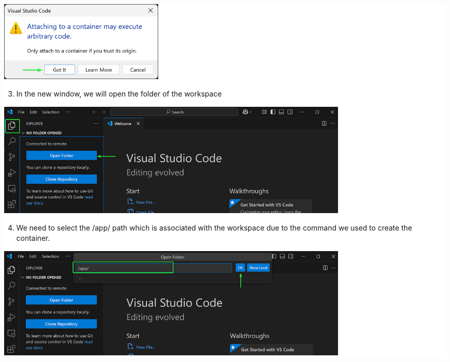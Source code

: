 <img src="AI Environment Setup Img/vscode_container_detach_02.png"  width="300px"/>

3) In the new window, we will open the folder of the workspace

<img src="AI Environment Setup Img/vscode_container_detach_03.png"  width="650px"/>


4) We need to select the /app/ path which is associated with the workspace due to the command we used to create the container.

<img src="AI Environment Setup Img/vscode_container_detach_04.png"  width="650px"/>
